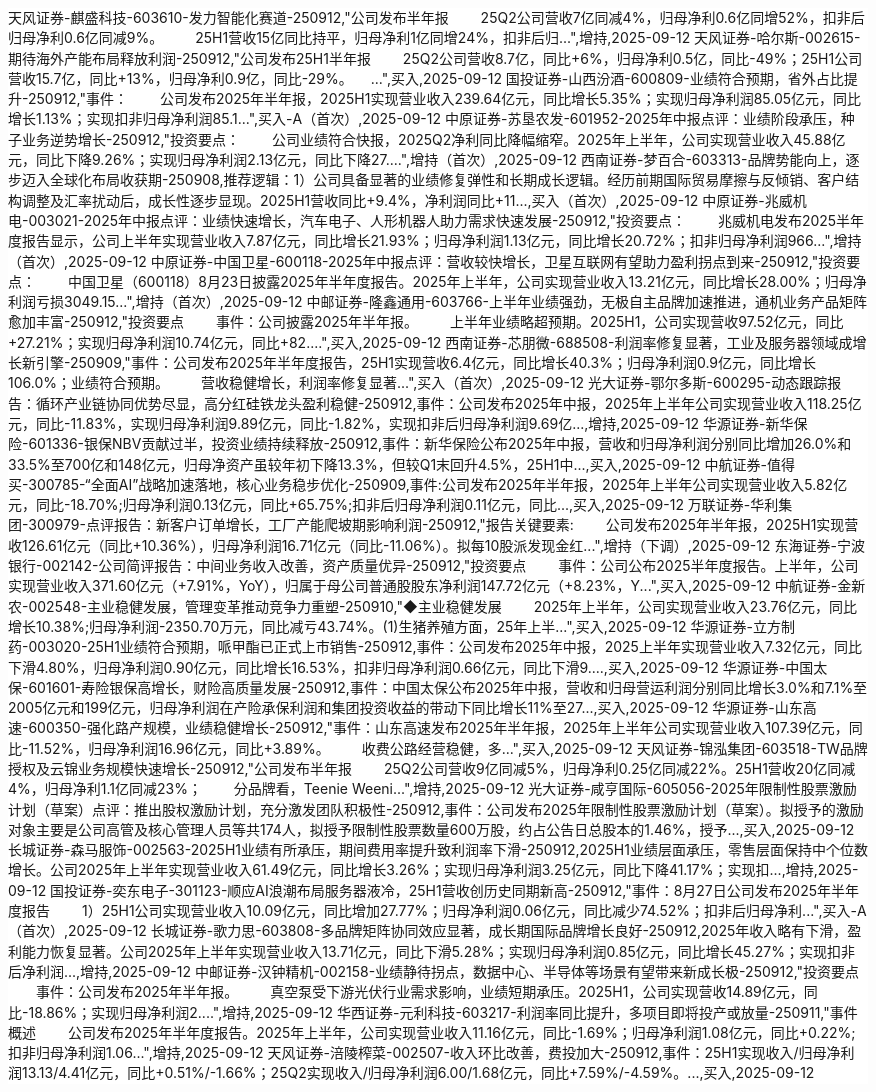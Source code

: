 天风证券-麒盛科技-603610-发力智能化赛道-250912,"公司发布半年报
　　25Q2公司营收7亿同减4%，归母净利0.6亿同增52%，扣非后归母净利0.6亿同减9%。
　　25H1营收15亿同比持平，归母净利1亿同增24%，扣非后归...",增持,2025-09-12
天风证券-哈尔斯-002615-期待海外产能布局释放利润-250912,"公司发布25H1半年报
　　25Q2公司营收8.7亿，同比+6%，归母净利0.5亿，同比-49%；25H1公司营收15.7亿，同比+13%，归母净利0.9亿，同比-29%。
　...",买入,2025-09-12
国投证券-山西汾酒-600809-业绩符合预期，省外占比提升-250912,"事件：
　　公司发布2025年半年报，2025H1实现营业收入239.64亿元，同比增长5.35%；实现归母净利润85.05亿元，同比增长1.13%；实现扣非归母净利润85.1...",买入-A（首次）,2025-09-12
中原证券-苏垦农发-601952-2025年中报点评：业绩阶段承压，种子业务逆势增长-250912,"投资要点：
　　公司业绩符合快报，2025Q2净利同比降幅缩窄。2025年上半年，公司实现营业收入45.88亿元，同比下降9.26%；实现归母净利润2.13亿元，同比下降27....",增持（首次）,2025-09-12
西南证券-梦百合-603313-品牌势能向上，逐步迈入全球化布局收获期-250908,推荐逻辑：1）公司具备显著的业绩修复弹性和长期成长逻辑。经历前期国际贸易摩擦与反倾销、客户结构调整及汇率扰动后，成长性逐步显现。2025H1营收同比+9.4%，净利润同比+11...,买入（首次）,2025-09-12
中原证券-兆威机电-003021-2025年中报点评：业绩快速增长，汽车电子、人形机器人助力需求快速发展-250912,"投资要点：
　　兆威机电发布2025半年度报告显示，公司上半年实现营业收入7.87亿元，同比增长21.93%；归母净利润1.13亿元，同比增长20.72%；扣非归母净利润966...",增持（首次）,2025-09-12
中原证券-中国卫星-600118-2025年中报点评：营收较快增长，卫星互联网有望助力盈利拐点到来-250912,"投资要点：
　　中国卫星（600118）8月23日披露2025年半年度报告。2025年上半年，公司实现营业收入13.21亿元，同比增长28.00%；归母净利润亏损3049.15...",增持（首次）,2025-09-12
中邮证券-隆鑫通用-603766-上半年业绩强劲，无极自主品牌加速推进，通机业务产品矩阵愈加丰富-250912,"投资要点
　　事件：公司披露2025年半年报。
　　上半年业绩略超预期。2025H1，公司实现营收97.52亿元，同比+27.21%；实现归母净利润10.74亿元，同比+82....",买入,2025-09-12
西南证券-芯朋微-688508-利润率修复显著，工业及服务器领域成增长新引擎-250909,"事件：公司发布2025年半年度报告，25H1实现营收6.4亿元，同比增长40.3%；归母净利润0.9亿元，同比增长106.0%；业绩符合预期。
　　营收稳健增长，利润率修复显著...",买入（首次）,2025-09-12
光大证券-鄂尔多斯-600295-动态跟踪报告：循环产业链协同优势尽显，高分红硅铁龙头盈利稳健-250912,事件：公司发布2025年中报，2025年上半年公司实现营业收入118.25亿元，同比-11.83%，实现归母净利润9.89亿元，同比-1.82%，实现扣非后归母净利润9.69亿...,增持,2025-09-12
华源证券-新华保险-601336-银保NBV贡献过半，投资业绩持续释放-250912,事件：新华保险公布2025年中报，营收和归母净利润分别同比增加26.0%和33.5%至700亿和148亿元，归母净资产虽较年初下降13.3%，但较Q1末回升4.5%，25H1中...,买入,2025-09-12
中航证券-值得买-300785-“全面AI”战略加速落地，核心业务稳步优化-250909,事件:公司发布2025年半年报，2025年上半年公司实现营业收入5.82亿元，同比-18.70%;归母净利润0.13亿元，同比+65.75%;扣非后归母净利润0.11亿元，同比...,买入,2025-09-12
万联证券-华利集团-300979-点评报告：新客户订单增长，工厂产能爬坡期影响利润-250912,"报告关键要素: 
　　公司发布2025年半年报，2025H1实现营收126.61亿元（同比+10.36%），归母净利润16.71亿元（同比-11.06%）。拟每10股派发现金红...",增持（下调）,2025-09-12
东海证券-宁波银行-002142-公司简评报告：中间业务收入改善，资产质量优异-250912,"投资要点
　　事件：公司公布2025半年度报告。上半年，公司实现营业收入371.60亿元（+7.91%，YoY），归属于母公司普通股股东净利润147.72亿元（+8.23%，Y...",买入,2025-09-12
中航证券-金新农-002548-主业稳健发展，管理变革推动竞争力重塑-250910,"◆主业稳健发展
　　2025年上半年，公司实现营业收入23.76亿元，同比增长10.38%;归母净利润-2350.70万元，同比减亏43.74%。(1)生猪养殖方面，25年上半...",买入,2025-09-12
华源证券-立方制药-003020-25H1业绩符合预期，哌甲酯已正式上市销售-250912,事件：公司发布2025年中报，2025上半年实现营业收入7.32亿元，同比下滑4.80%，归母净利润0.90亿元，同比增长16.53%，扣非归母净利润0.66亿元，同比下滑9....,买入,2025-09-12
华源证券-中国太保-601601-寿险银保高增长，财险高质量发展-250912,事件：中国太保公布2025年中报，营收和归母营运利润分别同比增长3.0%和7.1%至2005亿元和199亿元，归母净利润在产险承保利润和集团投资收益的带动下同比增长11%至27...,买入,2025-09-12
华源证券-山东高速-600350-强化路产规模，业绩稳健增长-250912,"事件：山东高速发布2025年半年报，2025年上半年公司实现营业收入107.39亿元，同比-11.52%，归母净利润16.96亿元，同比+3.89%。
　　收费公路经营稳健，多...",买入,2025-09-12
天风证券-锦泓集团-603518-TW品牌授权及云锦业务规模快速增长-250912,"公司发布半年报
　　25Q2公司营收9亿同减5%，归母净利0.25亿同减22%。25H1营收20亿同减4%，归母净利1.1亿同减23%；
　　分品牌看，Teenie Weeni...",增持,2025-09-12
光大证券-咸亨国际-605056-2025年限制性股票激励计划（草案）点评：推出股权激励计划，充分激发团队积极性-250912,事件：公司发布2025年限制性股票激励计划（草案）。拟授予的激励对象主要是公司高管及核心管理人员等共174人，拟授予限制性股票数量600万股，约占公告日总股本的1.46%，授予...,买入,2025-09-12
长城证券-森马服饰-002563-2025H1业绩有所承压，期间费用率提升致利润率下滑-250912,2025H1业绩层面承压，零售层面保持中个位数增长。公司2025年上半年实现营业收入61.49亿元，同比增长3.26%；实现归母净利润3.25亿元，同比下降41.17%；实现扣...,增持,2025-09-12
国投证券-奕东电子-301123-顺应AI浪潮布局服务器液冷，25H1营收创历史同期新高-250912,"事件：8月27日公司发布2025年半年度报告
　　1）25H1公司实现营业收入10.09亿元，同比增加27.77%；归母净利润0.06亿元，同比减少74.52%；扣非后归母净利...",买入-A（首次）,2025-09-12
长城证券-歌力思-603808-多品牌矩阵协同效应显著，成长期国际品牌增长良好-250912,2025年收入略有下滑，盈利能力恢复显著。公司2025年上半年实现营业收入13.71亿元，同比下滑5.28%；实现归母净利润0.85亿元，同比增长45.27%；实现扣非后净利润...,增持,2025-09-12
中邮证券-汉钟精机-002158-业绩静待拐点，数据中心、半导体等场景有望带来新成长极-250912,"投资要点
　　事件：公司发布2025年半年报。
　　真空泵受下游光伏行业需求影响，业绩短期承压。2025H1，公司实现营收14.89亿元，同比-18.86%；实现归母净利润2....",增持,2025-09-12
华西证券-元利科技-603217-利润率同比提升，多项目即将投产或放量-250911,"事件概述
　　公司发布2025年半年度报告。2025年上半年，公司实现营业收入11.16亿元，同比-1.69%；归母净利润1.08亿元，同比+0.22%;扣非归母净利润1.06...",增持,2025-09-12
天风证券-涪陵榨菜-002507-收入环比改善，费投加大-250912,事件：25H1实现收入/归母净利润13.13/4.41亿元，同比+0.51%/-1.66%；25Q2实现收入/归母净利润6.00/1.68亿元，同比+7.59%/-4.59%。...,买入,2025-09-12